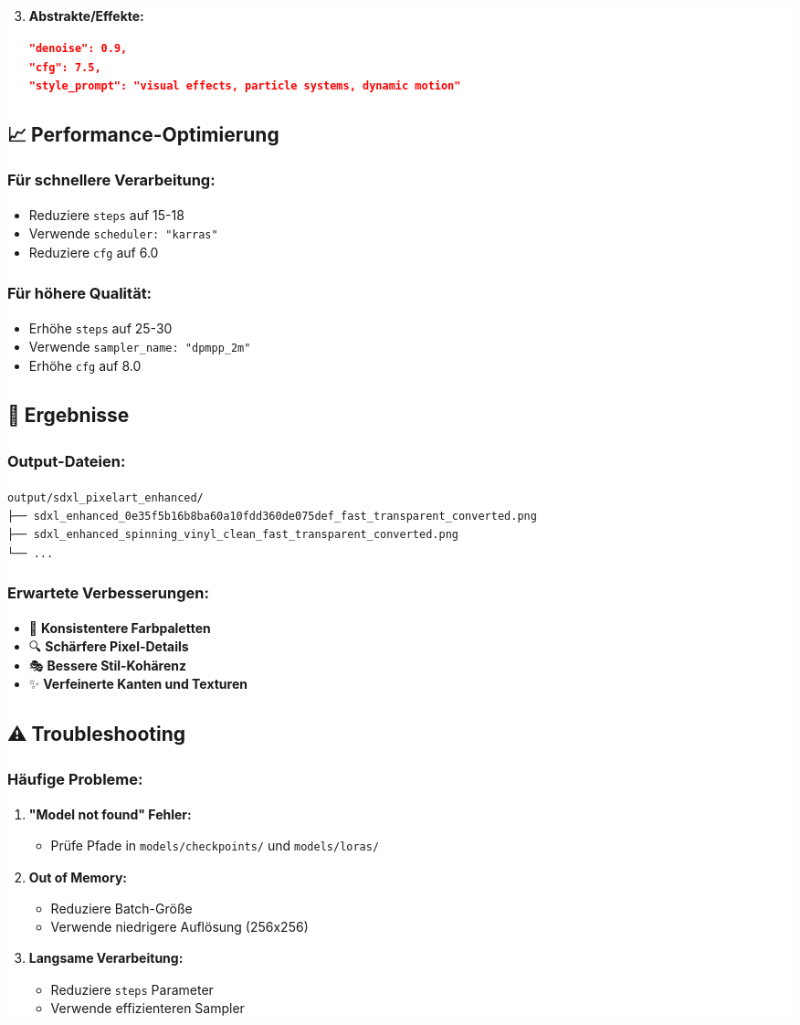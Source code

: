 3. **Abstrakte/Effekte:**
   ```json
   "denoise": 0.9,
   "cfg": 7.5,
   "style_prompt": "visual effects, particle systems, dynamic motion"
   ```

## 📈 Performance-Optimierung

### **Für schnellere Verarbeitung:**
- Reduziere `steps` auf 15-18
- Verwende `scheduler: "karras"`
- Reduziere `cfg` auf 6.0

### **Für höhere Qualität:**
- Erhöhe `steps` auf 25-30
- Verwende `sampler_name: "dpmpp_2m"`
- Erhöhe `cfg` auf 8.0

## 🎯 Ergebnisse

### **Output-Dateien:**
```
output/sdxl_pixelart_enhanced/
├── sdxl_enhanced_0e35f5b16b8ba60a10fdd360de075def_fast_transparent_converted.png
├── sdxl_enhanced_spinning_vinyl_clean_fast_transparent_converted.png
└── ...
```

### **Erwartete Verbesserungen:**
- 🎨 **Konsistentere Farbpaletten**
- 🔍 **Schärfere Pixel-Details**
- 🎭 **Bessere Stil-Kohärenz**
- ✨ **Verfeinerte Kanten und Texturen**

## ⚠️ Troubleshooting

### **Häufige Probleme:**

1. **"Model not found" Fehler:**
   - Prüfe Pfade in `models/checkpoints/` und `models/loras/`

2. **Out of Memory:**
   - Reduziere Batch-Größe
   - Verwende niedrigere Auflösung (256x256)

3. **Langsame Verarbeitung:**
   - Reduziere `steps` Parameter
   - Verwende effizienteren Sampler
